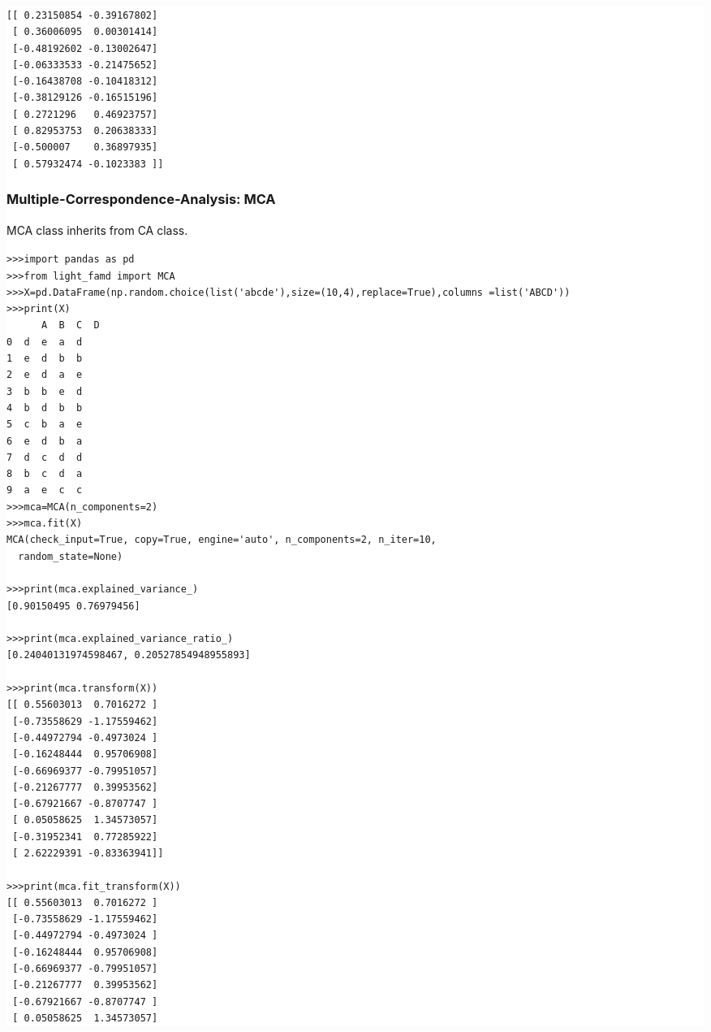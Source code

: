 ```
[[ 0.23150854 -0.39167802]
 [ 0.36006095  0.00301414]
 [-0.48192602 -0.13002647]
 [-0.06333533 -0.21475652]
 [-0.16438708 -0.10418312]
 [-0.38129126 -0.16515196]
 [ 0.2721296   0.46923757]
 [ 0.82953753  0.20638333]
 [-0.500007    0.36897935]
 [ 0.57932474 -0.1023383 ]]
```

###	Multiple-Correspondence-Analysis: MCA
MCA class inherits from  CA  class.

```
>>>import pandas as pd
>>>from light_famd import MCA
>>>X=pd.DataFrame(np.random.choice(list('abcde'),size=(10,4),replace=True),columns =list('ABCD'))
>>>print(X)
      A  B  C  D
0  d  e  a  d
1  e  d  b  b
2  e  d  a  e
3  b  b  e  d
4  b  d  b  b
5  c  b  a  e
6  e  d  b  a
7  d  c  d  d
8  b  c  d  a
9  a  e  c  c
>>>mca=MCA(n_components=2)
>>>mca.fit(X)
MCA(check_input=True, copy=True, engine='auto', n_components=2, n_iter=10,
  random_state=None)

>>>print(mca.explained_variance_)
[0.90150495 0.76979456]

>>>print(mca.explained_variance_ratio_)
[0.24040131974598467, 0.20527854948955893]

>>>print(mca.transform(X)) 
[[ 0.55603013  0.7016272 ]
 [-0.73558629 -1.17559462]
 [-0.44972794 -0.4973024 ]
 [-0.16248444  0.95706908]
 [-0.66969377 -0.79951057]
 [-0.21267777  0.39953562]
 [-0.67921667 -0.8707747 ]
 [ 0.05058625  1.34573057]
 [-0.31952341  0.77285922]
 [ 2.62229391 -0.83363941]]

>>>print(mca.fit_transform(X)) 
[[ 0.55603013  0.7016272 ]
 [-0.73558629 -1.17559462]
 [-0.44972794 -0.4973024 ]
 [-0.16248444  0.95706908]
 [-0.66969377 -0.79951057]
 [-0.21267777  0.39953562]
 [-0.67921667 -0.8707747 ]
 [ 0.05058625  1.34573057]
```